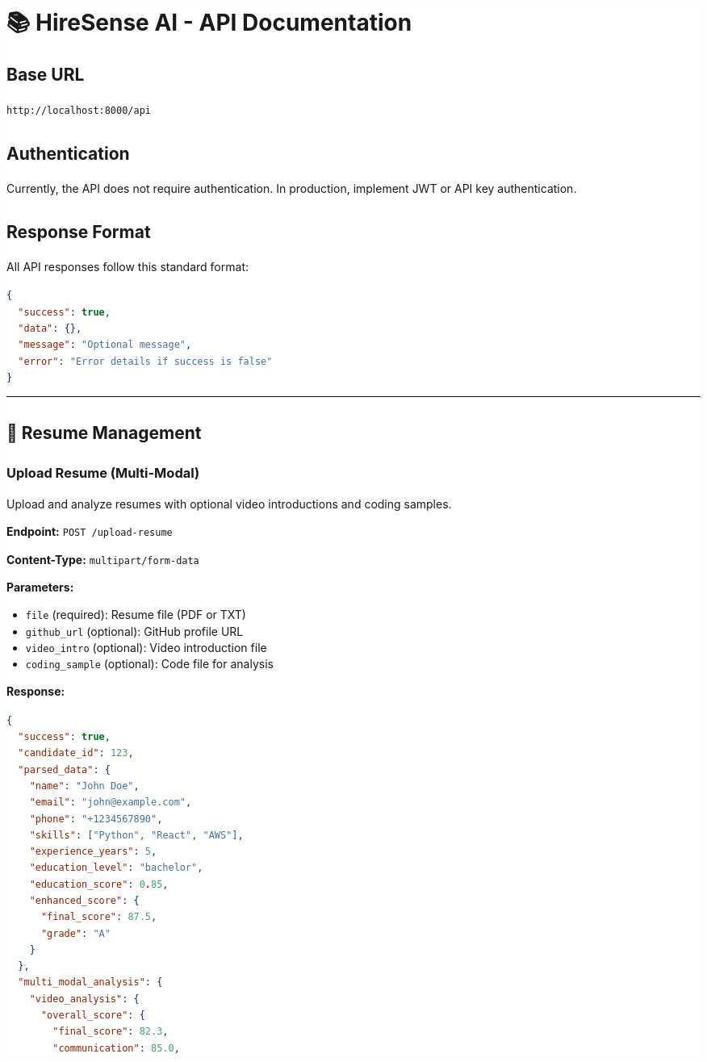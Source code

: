 # 📚 HireSense AI - API Documentation

## Base URL
```
http://localhost:8000/api
```

## Authentication
Currently, the API does not require authentication. In production, implement JWT or API key authentication.

## Response Format
All API responses follow this standard format:
```json
{
  "success": true,
  "data": {},
  "message": "Optional message",
  "error": "Error details if success is false"
}
```

---

## 📄 **Resume Management**

### Upload Resume (Multi-Modal)
Upload and analyze resumes with optional video introductions and coding samples.

**Endpoint:** `POST /upload-resume`

**Content-Type:** `multipart/form-data`

**Parameters:**
- `file` (required): Resume file (PDF or TXT)
- `github_url` (optional): GitHub profile URL
- `video_intro` (optional): Video introduction file
- `coding_sample` (optional): Code file for analysis

**Response:**
```json
{
  "success": true,
  "candidate_id": 123,
  "parsed_data": {
    "name": "John Doe",
    "email": "john@example.com",
    "phone": "+1234567890",
    "skills": ["Python", "React", "AWS"],
    "experience_years": 5,
    "education_level": "bachelor",
    "education_score": 0.85,
    "enhanced_score": {
      "final_score": 87.5,
      "grade": "A"
    }
  },
  "multi_modal_analysis": {
    "video_analysis": {
      "overall_score": {
        "final_score": 82.3,
        "communication": 85.0,
```